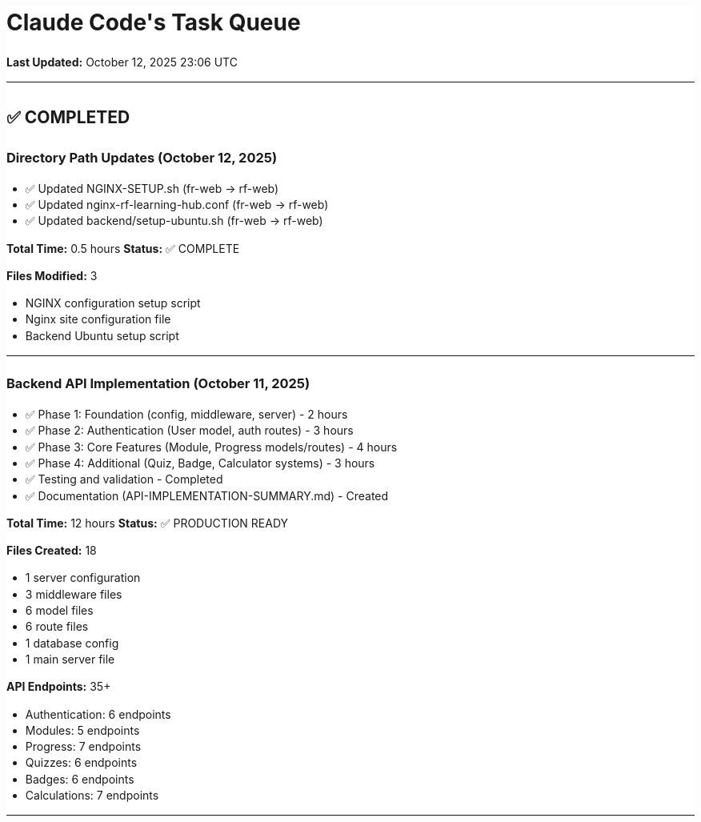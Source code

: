 # Claude Code's Task Queue

**Last Updated:** October 12, 2025 23:06 UTC

---

## ✅ COMPLETED

### Directory Path Updates (October 12, 2025)
- ✅ Updated NGINX-SETUP.sh (fr-web → rf-web)
- ✅ Updated nginx-rf-learning-hub.conf (fr-web → rf-web)
- ✅ Updated backend/setup-ubuntu.sh (fr-web → rf-web)

**Total Time:** 0.5 hours
**Status:** ✅ COMPLETE

**Files Modified:** 3
- NGINX configuration setup script
- Nginx site configuration file
- Backend Ubuntu setup script

---

### Backend API Implementation (October 11, 2025)
- ✅ Phase 1: Foundation (config, middleware, server) - 2 hours
- ✅ Phase 2: Authentication (User model, auth routes) - 3 hours
- ✅ Phase 3: Core Features (Module, Progress models/routes) - 4 hours
- ✅ Phase 4: Additional (Quiz, Badge, Calculator systems) - 3 hours
- ✅ Testing and validation - Completed
- ✅ Documentation (API-IMPLEMENTATION-SUMMARY.md) - Created

**Total Time:** 12 hours
**Status:** ✅ PRODUCTION READY

**Files Created:** 18
- 1 server configuration
- 3 middleware files
- 6 model files
- 6 route files
- 1 database config
- 1 main server file

**API Endpoints:** 35+
- Authentication: 6 endpoints
- Modules: 5 endpoints
- Progress: 7 endpoints
- Quizzes: 6 endpoints
- Badges: 6 endpoints
- Calculations: 7 endpoints

---
